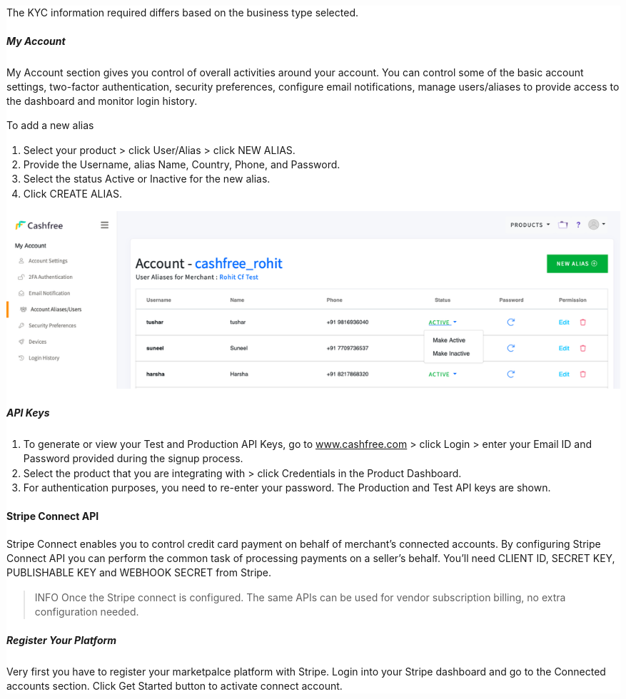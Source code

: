 The KYC information required differs based on the business type selected.

##### My Account

My Account section gives you control of overall activities around your account. You can control some of the basic account settings, two-factor authentication, security preferences, configure email notifications, manage users/aliases to provide access to the dashboard and monitor login history.

To add a new alias

1. Select your product > click User/Alias > click NEW ALIAS.
2. Provide the Username, alias Name, Country, Phone, and Password.
3. Select the status Active or Inactive for the new alias.
4. Click CREATE ALIAS.

![Image](./anne/cashfree6.png)

##### API Keys

1. To generate or view your Test and Production API Keys, go to www.cashfree.com > click Login > enter your Email ID and Password provided during the signup process.
2. Select the product that you are integrating with > click Credentials in the Product Dashboard.
3. For authentication purposes, you need to re-enter your password. The Production and Test API keys are shown.

#### Stripe Connect API

Stripe Connect enables you to control credit card payment on behalf of merchant’s connected accounts. By configuring Stripe Connect API you can perform the common task of processing payments on a seller’s behalf. You’ll need CLIENT ID, SECRET KEY, PUBLISHABLE KEY and WEBHOOK SECRET from Stripe.

> INFO Once the Stripe connect is configured. The same APIs can be used for vendor subscription billing, no extra configuration needed.

##### Register Your Platform

Very first you have to register your marketpalce platform with Stripe. Login into your Stripe dashboard and go to the Connected accounts section. Click Get Started button to activate connect account.
